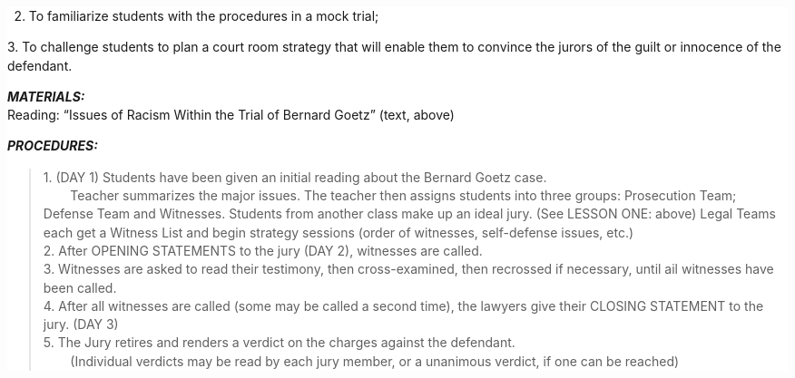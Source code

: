 2. To familiarize students with the procedures in a mock trial;
<dt>
3. To challenge students to plan a court room strategy that will enable them to convince the jurors of the guilt or innocence of the defendant.
</dt>
</dt>
</dt>
</dl>
</blockquote>
<p>
<b>
<i>
<i>
<b>
MATERIALS:
</b>
</i>
</i>
</b>
<br/>
Reading: “Issues of Racism Within the Trial of Bernard Goetz” (text, above)
</p>
<p>
<b>
<i>
<i>
<b>
PROCEDURES:
</b>
</i>
</i>
</b>
<br/>
</p>
<blockquote>
<dl>
<dt>
1. (DAY 1) Students have been given an initial reading about the Bernard Goetz case.
<dt>
<font color="#ffffff" style="visibility:hidden;">
____
</font>
Teacher summarizes the major issues. The teacher then assigns students into three groups: Prosecution Team; Defense Team and Witnesses. Students from another class make up an ideal jury. (See LESSON ONE: above) Legal Teams each get a Witness List and begin strategy sessions (order of witnesses, self-defense issues, etc.)
<dt>
2. After OPENING STATEMENTS to the jury (DAY 2), witnesses are called.
<dt>
3. Witnesses are asked to read their testimony, then cross-examined, then recrossed if necessary, until ail witnesses have been called.
<dt>
4. After all witnesses are called (some may be called a second time), the lawyers give their CLOSING STATEMENT to the jury. (DAY 3)
<dt>
5. The Jury retires and renders a verdict on the charges against the defendant.
<dt>
<font color="#ffffff" style="visibility:hidden;">
____
</font>
(Individual verdicts may be read by each jury member, or a unanimous verdict, if one can be reached)
</dt>